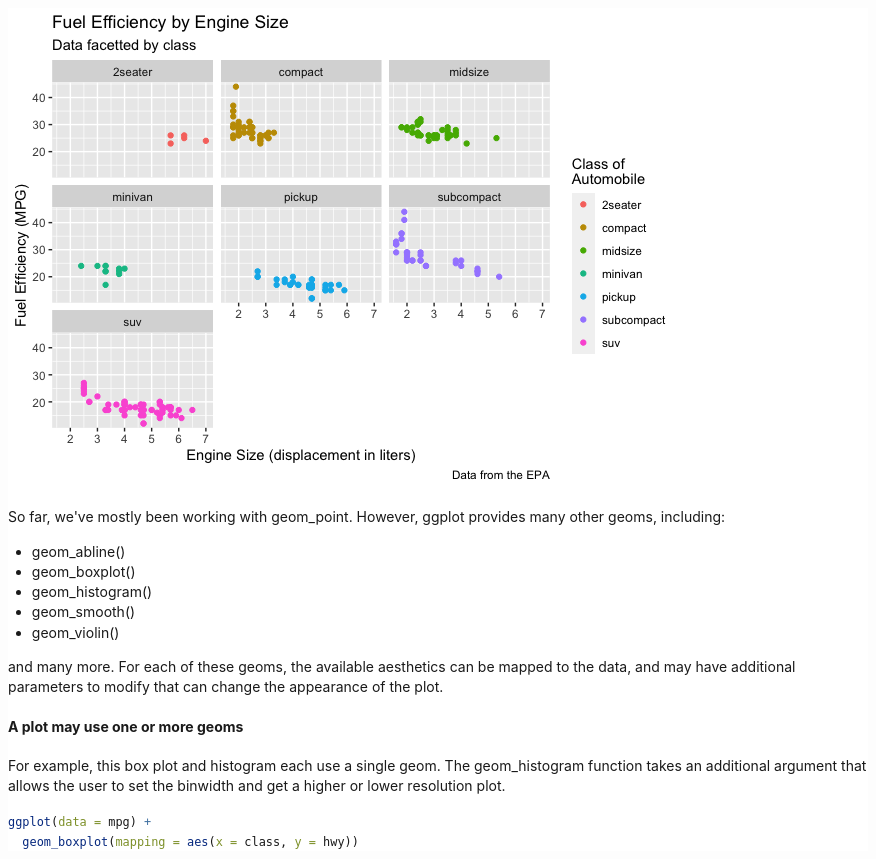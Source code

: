 ![](Intro_to_tidyverse_and_ggplot2_files/figure-html/labels-1.png)

So far, we've mostly been working with geom_point. However, ggplot provides many other geoms, including:

  * geom_abline()
  * geom_boxplot()
  * geom_histogram()
  * geom_smooth()
  * geom_violin()

and many more. For each of these geoms, the available aesthetics can be mapped to the data, and may have additional parameters to modify that can change the appearance of the plot.

#### A plot may use one or more geoms

For example, this box plot and histogram each use a single geom. The geom_histogram function takes an additional argument that allows the user to set the binwidth and get a higher or lower resolution plot.

```r
ggplot(data = mpg) +
  geom_boxplot(mapping = aes(x = class, y = hwy))
```
